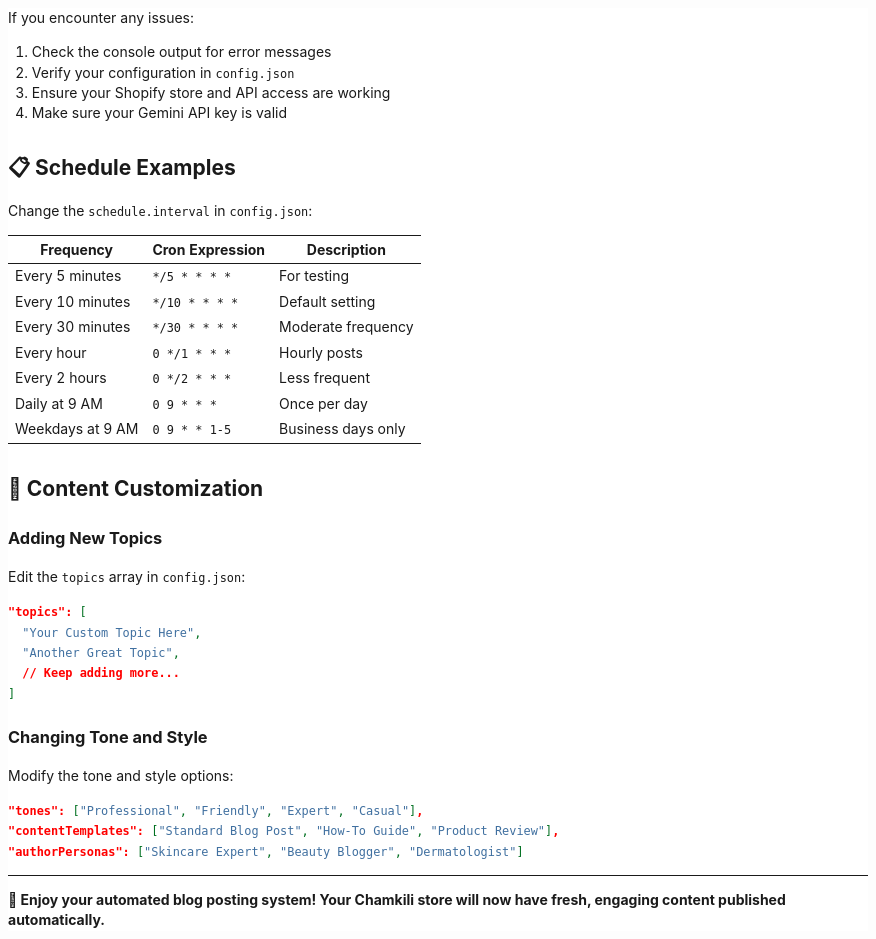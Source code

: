 If you encounter any issues:

1. Check the console output for error messages
2. Verify your configuration in `config.json`
3. Ensure your Shopify store and API access are working
4. Make sure your Gemini API key is valid

## 📋 Schedule Examples

Change the `schedule.interval` in `config.json`:

| Frequency | Cron Expression | Description |
|-----------|----------------|-------------|
| Every 5 minutes | `*/5 * * * *` | For testing |
| Every 10 minutes | `*/10 * * * *` | Default setting |
| Every 30 minutes | `*/30 * * * *` | Moderate frequency |
| Every hour | `0 */1 * * *` | Hourly posts |
| Every 2 hours | `0 */2 * * *` | Less frequent |
| Daily at 9 AM | `0 9 * * *` | Once per day |
| Weekdays at 9 AM | `0 9 * * 1-5` | Business days only |

## 🎯 Content Customization

### Adding New Topics
Edit the `topics` array in `config.json`:
```json
"topics": [
  "Your Custom Topic Here",
  "Another Great Topic",
  // Keep adding more...
]
```

### Changing Tone and Style
Modify the tone and style options:
```json
"tones": ["Professional", "Friendly", "Expert", "Casual"],
"contentTemplates": ["Standard Blog Post", "How-To Guide", "Product Review"],
"authorPersonas": ["Skincare Expert", "Beauty Blogger", "Dermatologist"]
```

---

**🌟 Enjoy your automated blog posting system! Your Chamkili store will now have fresh, engaging content published automatically.**
